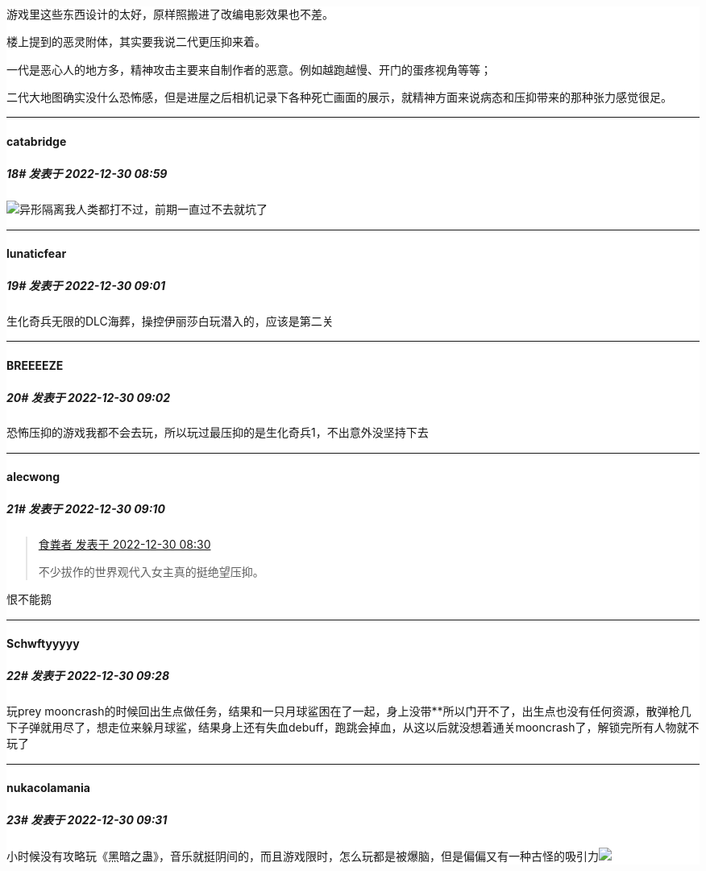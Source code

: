 游戏里这些东西设计的太好，原样照搬进了改编电影效果也不差。

楼上提到的恶灵附体，其实要我说二代更压抑来着。

一代是恶心人的地方多，精神攻击主要来自制作者的恶意。例如越跑越慢、开门的蛋疼视角等等；

二代大地图确实没什么恐怖感，但是进屋之后相机记录下各种死亡画面的展示，就精神方面来说病态和压抑带来的那种张力感觉很足。

*****

####  catabridge  
##### 18#       发表于 2022-12-30 08:59

<img src="https://static.saraba1st.com/image/smiley/face2017/125.png" referrerpolicy="no-referrer">异形隔离我人类都打不过，前期一直过不去就坑了

*****

####  lunaticfear  
##### 19#       发表于 2022-12-30 09:01

生化奇兵无限的DLC海葬，操控伊丽莎白玩潜入的，应该是第二关

*****

####  BREEEEZE  
##### 20#       发表于 2022-12-30 09:02

恐怖压抑的游戏我都不会去玩，所以玩过最压抑的是生化奇兵1，不出意外没坚持下去

*****

####  alecwong  
##### 21#       发表于 2022-12-30 09:10

<blockquote><a href="httphttps://bbs.saraba1st.com/2b/forum.php?mod=redirect&amp;goto=findpost&amp;pid=59136772&amp;ptid=2112592" target="_blank">食粪者 发表于 2022-12-30 08:30</a>

不少拔作的世界观代入女主真的挺绝望压抑。</blockquote>
恨不能鹅

*****

####  Schwftyyyyy  
##### 22#       发表于 2022-12-30 09:28

玩prey mooncrash的时候回出生点做任务，结果和一只月球鲨困在了一起，身上没带**所以门开不了，出生点也没有任何资源，散弹枪几下子弹就用尽了，想走位来躲月球鲨，结果身上还有失血debuff，跑跳会掉血，从这以后就没想着通关mooncrash了，解锁完所有人物就不玩了

*****

####  nukacolamania  
##### 23#       发表于 2022-12-30 09:31

小时候没有攻略玩《黑暗之蛊》，音乐就挺阴间的，而且游戏限时，怎么玩都是被爆脑，但是偏偏又有一种古怪的吸引力<img src="https://static.saraba1st.com/image/smiley/face2017/001.png" referrerpolicy="no-referrer">
